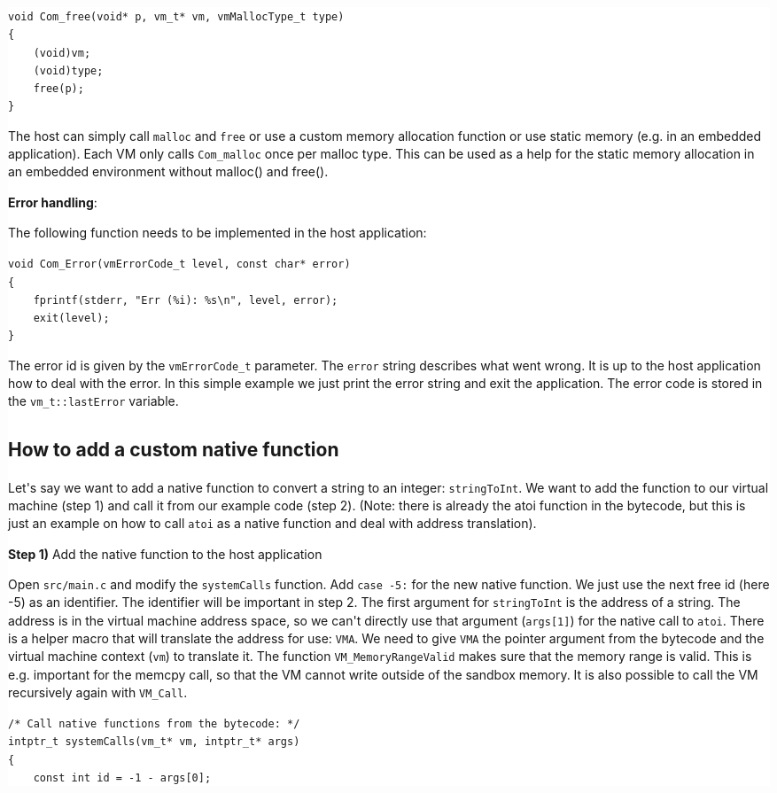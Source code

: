     void Com_free(void* p, vm_t* vm, vmMallocType_t type)
    {
        (void)vm;
        (void)type;
        free(p);
    }

The host can simply call `malloc` and `free` or use a custom memory allocation
function or use static memory (e.g. in an embedded application). Each VM only
calls `Com_malloc` once per malloc type. This can be used as a help for the static memory
allocation in an embedded environment without malloc() and free().

**Error handling**:

The following function needs to be implemented in the host application:

    void Com_Error(vmErrorCode_t level, const char* error)
    {
        fprintf(stderr, "Err (%i): %s\n", level, error);
        exit(level);
    }

The error id is given by the `vmErrorCode_t` parameter. The `error` string describes
what went wrong.  It is up to the host application how to deal with the error.
In this simple example we just print the error string and exit the application.
The error code is stored in the `vm_t::lastError` variable.

How to add a custom native function
-----------------------------------

Let's say we want to add a native function to convert a string to an integer:
`stringToInt`.  We want to add the function to our virtual machine (step 1) and
call it from our example code (step 2).  (Note: there is already the atoi function in
the bytecode, but this is just an example on how to call `atoi` as a native
function and deal with address translation).


**Step 1)** Add the native function to the host application

Open `src/main.c` and modify the `systemCalls` function. Add `case -5:` for the
new native function. We just use the next free id (here -5) as an identifier.
The identifier will be important in step 2.  The first argument
for `stringToInt` is the address of a string. The address is in the virtual
machine address space, so we can't directly use that argument (`args[1]`) for
the native call to `atoi`. There is a helper macro that will translate the
address for use: `VMA`. We need to give `VMA` the pointer argument from the
bytecode and the virtual machine context (`vm`) to translate it.
The function `VM_MemoryRangeValid` makes sure that the memory range is valid. This is e.g.
important for the memcpy call, so that the VM cannot write outside of
the sandbox memory.
It is also possible to call the VM recursively again with `VM_Call`.


    /* Call native functions from the bytecode: */
    intptr_t systemCalls(vm_t* vm, intptr_t* args)
    {
        const int id = -1 - args[0];
    